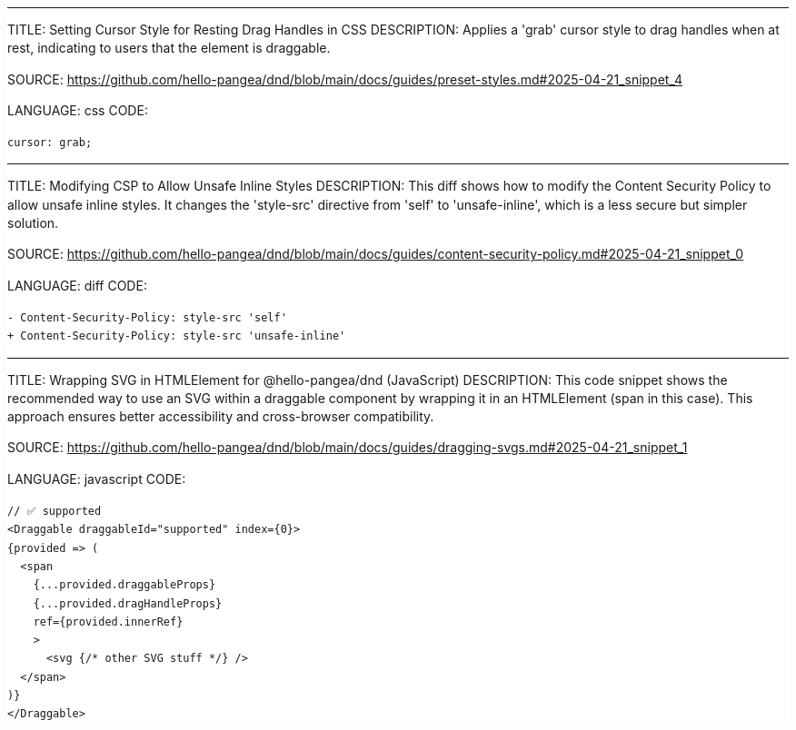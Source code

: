 ----------------------------------------

TITLE: Setting Cursor Style for Resting Drag Handles in CSS
DESCRIPTION: Applies a 'grab' cursor style to drag handles when at rest, indicating to users that the element is draggable.

SOURCE: https://github.com/hello-pangea/dnd/blob/main/docs/guides/preset-styles.md#2025-04-21_snippet_4

LANGUAGE: css
CODE:
```
cursor: grab;
```

----------------------------------------

TITLE: Modifying CSP to Allow Unsafe Inline Styles
DESCRIPTION: This diff shows how to modify the Content Security Policy to allow unsafe inline styles. It changes the 'style-src' directive from 'self' to 'unsafe-inline', which is a less secure but simpler solution.

SOURCE: https://github.com/hello-pangea/dnd/blob/main/docs/guides/content-security-policy.md#2025-04-21_snippet_0

LANGUAGE: diff
CODE:
```
- Content-Security-Policy: style-src 'self'
+ Content-Security-Policy: style-src 'unsafe-inline'
```

----------------------------------------

TITLE: Wrapping SVG in HTMLElement for @hello-pangea/dnd (JavaScript)
DESCRIPTION: This code snippet shows the recommended way to use an SVG within a draggable component by wrapping it in an HTMLElement (span in this case). This approach ensures better accessibility and cross-browser compatibility.

SOURCE: https://github.com/hello-pangea/dnd/blob/main/docs/guides/dragging-svgs.md#2025-04-21_snippet_1

LANGUAGE: javascript
CODE:
```
// ✅ supported
<Draggable draggableId="supported" index={0}>
{provided => (
  <span
    {...provided.draggableProps}
    {...provided.dragHandleProps}
    ref={provided.innerRef}
    >
      <svg {/* other SVG stuff */} />
  </span>
)}
</Draggable>
```
